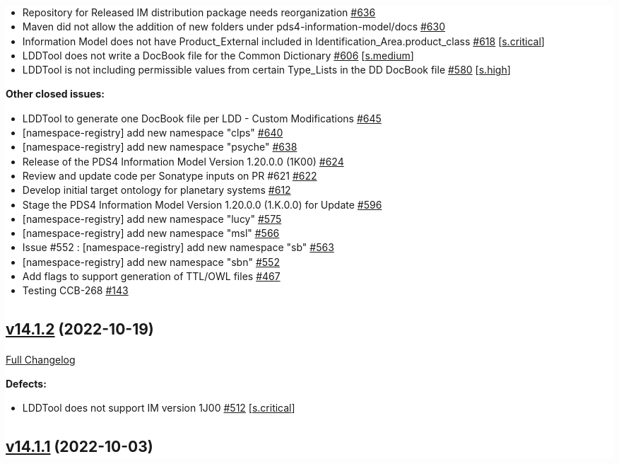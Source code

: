 - Repository for Released IM distribution package needs reorganization [\#636](https://github.com/NASA-PDS/pds4-information-model/issues/636)
- Maven did not allow the addition of new folders under pds4-information-model/docs [\#630](https://github.com/NASA-PDS/pds4-information-model/issues/630)
- Information Model does not have Product\_External included in Identification\_Area.product\_class [\#618](https://github.com/NASA-PDS/pds4-information-model/issues/618) [[s.critical](https://github.com/NASA-PDS/pds4-information-model/labels/s.critical)]
- LDDTool does not write a DocBook file for the Common Dictionary [\#606](https://github.com/NASA-PDS/pds4-information-model/issues/606) [[s.medium](https://github.com/NASA-PDS/pds4-information-model/labels/s.medium)]
- LDDTool is not including permissible values from certain Type\_Lists in the DD DocBook file [\#580](https://github.com/NASA-PDS/pds4-information-model/issues/580) [[s.high](https://github.com/NASA-PDS/pds4-information-model/labels/s.high)]

**Other closed issues:**

- LDDTool to generate one DocBook file per LDD - Custom Modifications [\#645](https://github.com/NASA-PDS/pds4-information-model/issues/645)
- \[namespace-registry\] add new namespace "clps" [\#640](https://github.com/NASA-PDS/pds4-information-model/issues/640)
- \[namespace-registry\] add new namespace "psyche" [\#638](https://github.com/NASA-PDS/pds4-information-model/issues/638)
- Release of the PDS4 Information Model Version 1.20.0.0 \(1K00\) [\#624](https://github.com/NASA-PDS/pds4-information-model/issues/624)
- Review and update code per Sonatype inputs on PR \#621 [\#622](https://github.com/NASA-PDS/pds4-information-model/issues/622)
- Develop initial target ontology for planetary systems [\#612](https://github.com/NASA-PDS/pds4-information-model/issues/612)
- Stage the PDS4 Information Model Version 1.20.0.0 \(1.K.0.0\) for Update [\#596](https://github.com/NASA-PDS/pds4-information-model/issues/596)
- \[namespace-registry\] add new namespace "lucy" [\#575](https://github.com/NASA-PDS/pds4-information-model/issues/575)
- \[namespace-registry\] add new namespace "msl" [\#566](https://github.com/NASA-PDS/pds4-information-model/issues/566)
- Issue \#552 : \[namespace-registry\] add new namespace "sb" [\#563](https://github.com/NASA-PDS/pds4-information-model/issues/563)
- \[namespace-registry\] add new namespace "sbn" [\#552](https://github.com/NASA-PDS/pds4-information-model/issues/552)
- Add flags to support generation of TTL/OWL files [\#467](https://github.com/NASA-PDS/pds4-information-model/issues/467)
- Testing CCB-268 [\#143](https://github.com/NASA-PDS/pds4-information-model/issues/143)

## [v14.1.2](https://github.com/NASA-PDS/pds4-information-model/tree/v14.1.2) (2022-10-19)

[Full Changelog](https://github.com/NASA-PDS/pds4-information-model/compare/v14.1.1...v14.1.2)

**Defects:**

- LDDTool does not support IM version 1J00 [\#512](https://github.com/NASA-PDS/pds4-information-model/issues/512) [[s.critical](https://github.com/NASA-PDS/pds4-information-model/labels/s.critical)]

## [v14.1.1](https://github.com/NASA-PDS/pds4-information-model/tree/v14.1.1) (2022-10-03)
